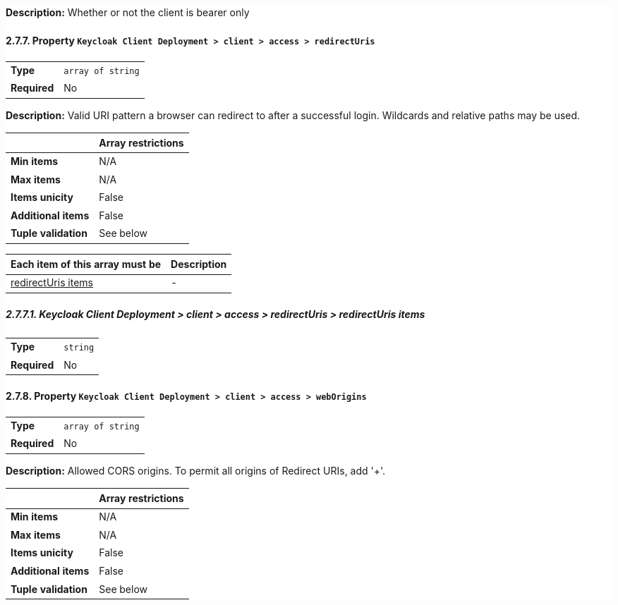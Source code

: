 **Description:** Whether or not the client is bearer only

#### <a name="client_access_redirectUris"></a>2.7.7. Property `Keycloak Client Deployment > client > access > redirectUris`

|              |                   |
| ------------ | ----------------- |
| **Type**     | `array of string` |
| **Required** | No                |

**Description:** Valid URI pattern a browser can redirect to after a successful login. Wildcards and relative paths may be used.

|                      | Array restrictions |
| -------------------- | ------------------ |
| **Min items**        | N/A                |
| **Max items**        | N/A                |
| **Items unicity**    | False              |
| **Additional items** | False              |
| **Tuple validation** | See below          |

| Each item of this array must be                         | Description |
| ------------------------------------------------------- | ----------- |
| [redirectUris items](#client_access_redirectUris_items) | -           |

##### <a name="autogenerated_heading_4"></a>2.7.7.1. Keycloak Client Deployment > client > access > redirectUris > redirectUris items

|              |          |
| ------------ | -------- |
| **Type**     | `string` |
| **Required** | No       |

#### <a name="client_access_webOrigins"></a>2.7.8. Property `Keycloak Client Deployment > client > access > webOrigins`

|              |                   |
| ------------ | ----------------- |
| **Type**     | `array of string` |
| **Required** | No                |

**Description:** Allowed CORS origins. To permit all origins of Redirect URIs, add '+'.

|                      | Array restrictions |
| -------------------- | ------------------ |
| **Min items**        | N/A                |
| **Max items**        | N/A                |
| **Items unicity**    | False              |
| **Additional items** | False              |
| **Tuple validation** | See below          |
